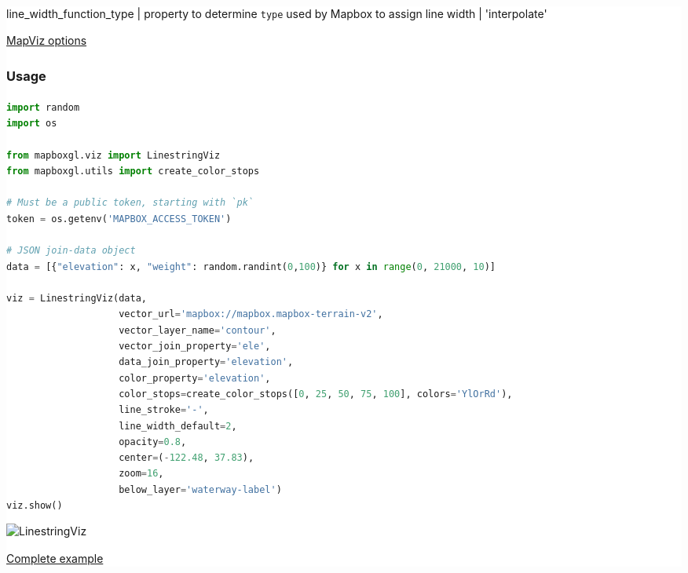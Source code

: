 line_width_function_type | property to determine `type` used by Mapbox to assign line width | 'interpolate'

[MapViz options](https://github.com/mapbox/mapboxgl-jupyter/blob/master/docs/viz.md#params)

### Usage
```python
import random
import os

from mapboxgl.viz import LinestringViz
from mapboxgl.utils import create_color_stops

# Must be a public token, starting with `pk`
token = os.getenv('MAPBOX_ACCESS_TOKEN')

# JSON join-data object
data = [{"elevation": x, "weight": random.randint(0,100)} for x in range(0, 21000, 10)]

viz = LinestringViz(data,
                    vector_url='mapbox://mapbox.mapbox-terrain-v2',
                    vector_layer_name='contour',
                    vector_join_property='ele',
                    data_join_property='elevation',
                    color_property='elevation',
                    color_stops=create_color_stops([0, 25, 50, 75, 100], colors='YlOrRd'),
                    line_stroke='-',
                    line_width_default=2,
                    opacity=0.8,
                    center=(-122.48, 37.83),
                    zoom=16,
                    below_layer='waterway-label')
viz.show()
```

![LinestringViz](https://user-images.githubusercontent.com/13527707/39278071-02b6b2fc-48a6-11e8-8492-ae1f991b4b9e.png)


[Complete example](https://github.com/mapbox/mapboxgl-jupyter/blob/master/examples/notebooks/linestring-viz.ipynb)
